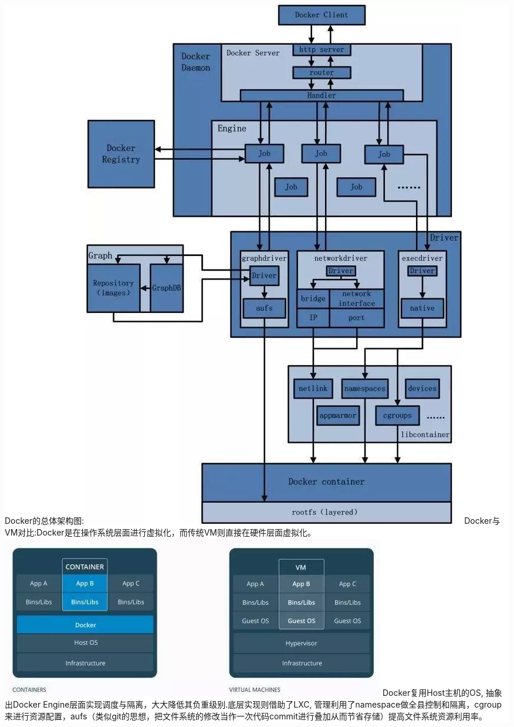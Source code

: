 Docker的总体架构图: ![](../_static/architect_docker.jpg) Docker与VM对比:Docker是在操作系统层面进行虚拟化，而传统VM则直接在硬件层面虚拟化。 ![](../_static/VMvsDocker.jpg) Docker复用Host主机的OS, 抽象出Docker Engine层面实现调度与隔离，大大降低其负重级别.底层实现则借助了LXC, 管理利用了namespace做全县控制和隔离，cgroup来进行资源配置，aufs（类似git的思想，把文件系统的修改当作一次代码commit进行叠加从而节省存储）提高文件系统资源利用率。
